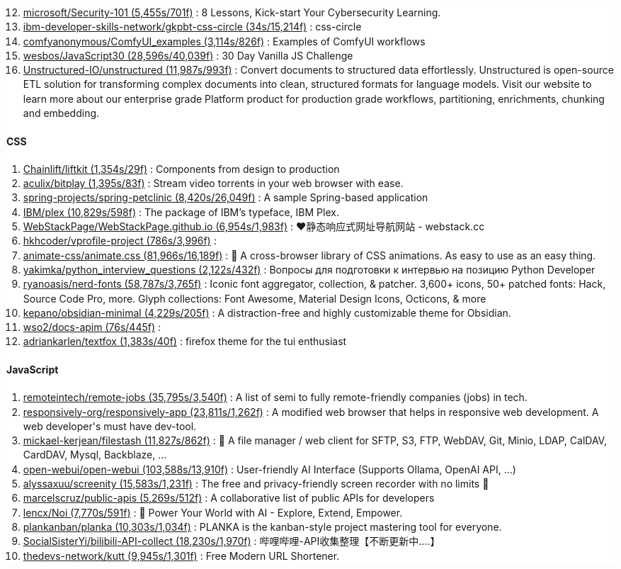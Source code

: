 12. [microsoft/Security-101 (5,455s/701f)](https://github.com/microsoft/Security-101) : 8 Lessons, Kick-start Your Cybersecurity Learning.
13. [ibm-developer-skills-network/gkpbt-css-circle (34s/15,214f)](https://github.com/ibm-developer-skills-network/gkpbt-css-circle) : css-circle
14. [comfyanonymous/ComfyUI_examples (3,114s/826f)](https://github.com/comfyanonymous/ComfyUI_examples) : Examples of ComfyUI workflows
15. [wesbos/JavaScript30 (28,596s/40,039f)](https://github.com/wesbos/JavaScript30) : 30 Day Vanilla JS Challenge
16. [Unstructured-IO/unstructured (11,987s/993f)](https://github.com/Unstructured-IO/unstructured) : Convert documents to structured data effortlessly. Unstructured is open-source ETL solution for transforming complex documents into clean, structured formats for language models. Visit our website to learn more about our enterprise grade Platform product for production grade workflows, partitioning, enrichments, chunking and embedding.

#### CSS
1. [Chainlift/liftkit (1,354s/29f)](https://github.com/Chainlift/liftkit) : Components from design to production
2. [aculix/bitplay (1,395s/83f)](https://github.com/aculix/bitplay) : Stream video torrents in your web browser with ease.
3. [spring-projects/spring-petclinic (8,420s/26,049f)](https://github.com/spring-projects/spring-petclinic) : A sample Spring-based application
4. [IBM/plex (10,829s/598f)](https://github.com/IBM/plex) : The package of IBM’s typeface, IBM Plex.
5. [WebStackPage/WebStackPage.github.io (6,954s/1,983f)](https://github.com/WebStackPage/WebStackPage.github.io) : ❤️静态响应式网址导航网站 - webstack.cc
6. [hkhcoder/vprofile-project (786s/3,996f)](https://github.com/hkhcoder/vprofile-project) : 
7. [animate-css/animate.css (81,966s/16,189f)](https://github.com/animate-css/animate.css) : 🍿 A cross-browser library of CSS animations. As easy to use as an easy thing.
8. [yakimka/python_interview_questions (2,122s/432f)](https://github.com/yakimka/python_interview_questions) : Вопросы для подготовки к интервью на позицию Python Developer
9. [ryanoasis/nerd-fonts (58,787s/3,765f)](https://github.com/ryanoasis/nerd-fonts) : Iconic font aggregator, collection, & patcher. 3,600+ icons, 50+ patched fonts: Hack, Source Code Pro, more. Glyph collections: Font Awesome, Material Design Icons, Octicons, & more
10. [kepano/obsidian-minimal (4,229s/205f)](https://github.com/kepano/obsidian-minimal) : A distraction-free and highly customizable theme for Obsidian.
11. [wso2/docs-apim (76s/445f)](https://github.com/wso2/docs-apim) : 
12. [adriankarlen/textfox (1,383s/40f)](https://github.com/adriankarlen/textfox) : firefox theme for the tui enthusiast

#### JavaScript
1. [remoteintech/remote-jobs (35,795s/3,540f)](https://github.com/remoteintech/remote-jobs) : A list of semi to fully remote-friendly companies (jobs) in tech.
2. [responsively-org/responsively-app (23,811s/1,262f)](https://github.com/responsively-org/responsively-app) : A modified web browser that helps in responsive web development. A web developer's must have dev-tool.
3. [mickael-kerjean/filestash (11,827s/862f)](https://github.com/mickael-kerjean/filestash) : 📁 A file manager / web client for SFTP, S3, FTP, WebDAV, Git, Minio, LDAP, CalDAV, CardDAV, Mysql, Backblaze, ...
4. [open-webui/open-webui (103,588s/13,910f)](https://github.com/open-webui/open-webui) : User-friendly AI Interface (Supports Ollama, OpenAI API, ...)
5. [alyssaxuu/screenity (15,583s/1,231f)](https://github.com/alyssaxuu/screenity) : The free and privacy-friendly screen recorder with no limits 🎥
6. [marcelscruz/public-apis (5,269s/512f)](https://github.com/marcelscruz/public-apis) : A collaborative list of public APIs for developers
7. [lencx/Noi (7,770s/591f)](https://github.com/lencx/Noi) : 🚀 Power Your World with AI - Explore, Extend, Empower.
8. [plankanban/planka (10,303s/1,034f)](https://github.com/plankanban/planka) : PLANKA is the kanban-style project mastering tool for everyone.
9. [SocialSisterYi/bilibili-API-collect (18,230s/1,970f)](https://github.com/SocialSisterYi/bilibili-API-collect) : 哔哩哔哩-API收集整理【不断更新中....】
10. [thedevs-network/kutt (9,945s/1,301f)](https://github.com/thedevs-network/kutt) : Free Modern URL Shortener.